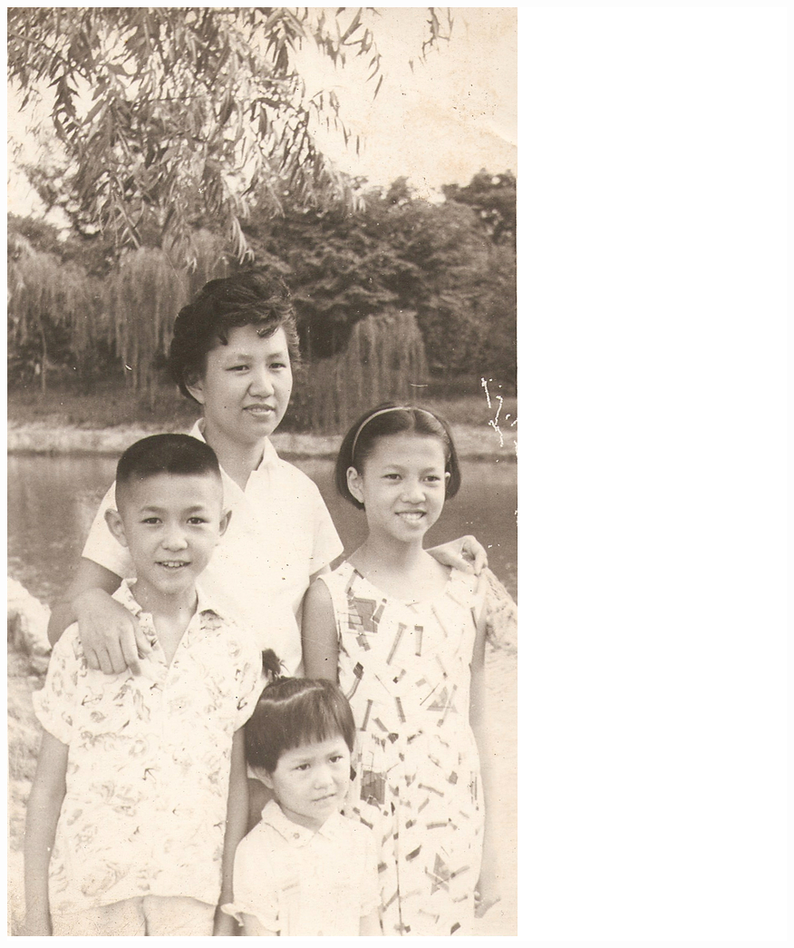 ![1964年全家摄于上海中山公园（2）.jpg](https://github.com/cnfeat/ArthurWong.mesule.com/blob/master/docs/chapter01/img/01/1.4.jpg)
